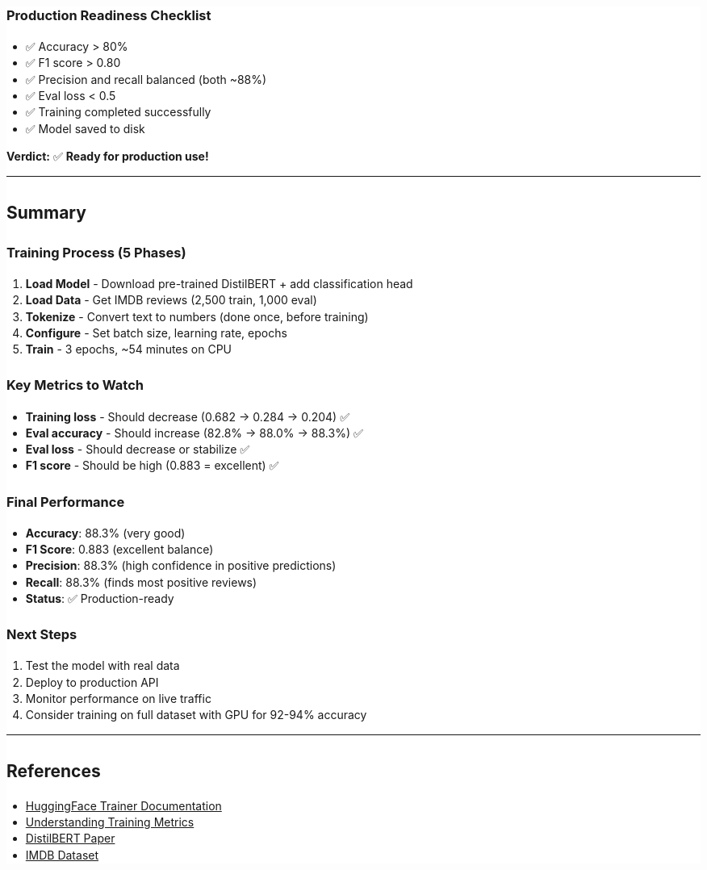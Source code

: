 
### Production Readiness Checklist

- ✅ Accuracy > 80%
- ✅ F1 score > 0.80
- ✅ Precision and recall balanced (both ~88%)
- ✅ Eval loss < 0.5
- ✅ Training completed successfully
- ✅ Model saved to disk

**Verdict:** ✅ **Ready for production use!**

---

## Summary

### Training Process (5 Phases)

1. **Load Model** - Download pre-trained DistilBERT + add classification head
2. **Load Data** - Get IMDB reviews (2,500 train, 1,000 eval)
3. **Tokenize** - Convert text to numbers (done once, before training)
4. **Configure** - Set batch size, learning rate, epochs
5. **Train** - 3 epochs, ~54 minutes on CPU

### Key Metrics to Watch

- **Training loss** - Should decrease (0.682 → 0.284 → 0.204) ✅
- **Eval accuracy** - Should increase (82.8% → 88.0% → 88.3%) ✅
- **Eval loss** - Should decrease or stabilize ✅
- **F1 score** - Should be high (0.883 = excellent) ✅

### Final Performance

- **Accuracy**: 88.3% (very good)
- **F1 Score**: 0.883 (excellent balance)
- **Precision**: 88.3% (high confidence in positive predictions)
- **Recall**: 88.3% (finds most positive reviews)
- **Status**: ✅ Production-ready

### Next Steps

1. Test the model with real data
2. Deploy to production API
3. Monitor performance on live traffic
4. Consider training on full dataset with GPU for 92-94% accuracy

---

## References

- [HuggingFace Trainer Documentation](https://huggingface.co/docs/transformers/main_classes/trainer)
- [Understanding Training Metrics](https://huggingface.co/docs/transformers/training)
- [DistilBERT Paper](https://arxiv.org/abs/1910.01108)
- [IMDB Dataset](https://huggingface.co/datasets/imdb)
